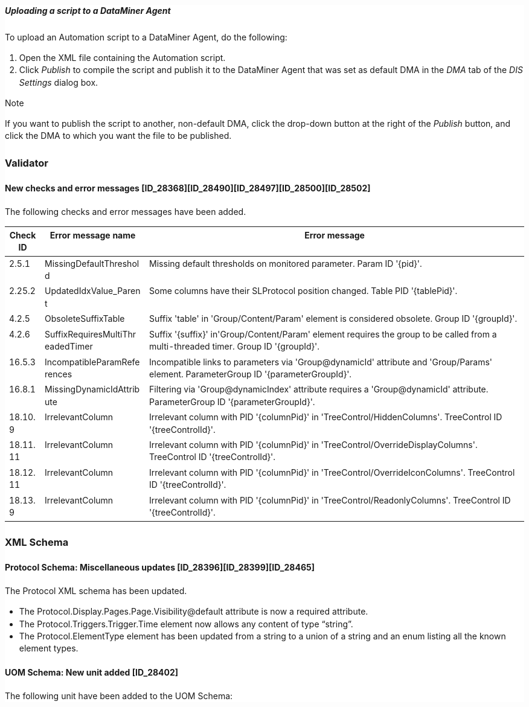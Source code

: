 ##### Uploading a script to a DataMiner Agent

To upload an Automation script to a DataMiner Agent, do the following:

1. Open the XML file containing the Automation script.
2. Click *Publish* to compile the script and publish it to the DataMiner Agent that was set as default DMA in the *DMA* tab of the *DIS Settings* dialog box.

> [!NOTE]
> If you want to publish the script to another, non-default DMA, click the drop-down button at the right of the *Publish* button, and click the DMA to which you want the file to be published.

### Validator

#### New checks and error messages \[ID_28368\]\[ID_28490\]\[ID_28497\]\[ID_28500\]\[ID_28502\]

The following checks and error messages have been added.

| Check ID | Error message name               | Error message                                                                                                                        |
|----------|----------------------------------|--------------------------------------------------------------------------------------------------------------------------------------|
| 2.5.1    | MissingDefaultThreshold          | Missing default thresholds on monitored parameter. Param ID '{pid}'.                                                                 |
| 2.25.2   | UpdatedIdxValue_Parent           | Some columns have their SLProtocol position changed. Table PID '{tablePid}'.                                                         |
| 4.2.5    | ObsoleteSuffixTable              | Suffix 'table' in 'Group/Content/Param' element is considered obsolete. Group ID '{groupId}'.                                        |
| 4.2.6    | SuffixRequiresMultiThreadedTimer | Suffix '{suffix}' in'Group/Content/Param' element requires the group to be called from a multi-threaded timer. Group ID '{groupId}'. |
| 16.5.3   | IncompatibleParamReferences      | Incompatible links to parameters via 'Group@dynamicId' attribute and 'Group/Params' element. ParameterGroup ID '{parameterGroupId}'. |
| 16.8.1   | MissingDynamicIdAttribute        | Filtering via 'Group@dynamicIndex' attribute requires a 'Group@dynamicId' attribute. ParameterGroup ID '{parameterGroupId}'.         |
| 18.10.9  | IrrelevantColumn                 | Irrelevant column with PID '{columnPid}' in 'TreeControl/HiddenColumns'. TreeControl ID '{treeControlId}'.                           |
| 18.11.11 | IrrelevantColumn                 | Irrelevant column with PID '{columnPid}' in 'TreeControl/OverrideDisplayColumns'. TreeControl ID '{treeControlId}'.                  |
| 18.12.11 | IrrelevantColumn                 | Irrelevant column with PID '{columnPid}' in 'TreeControl/OverrideIconColumns'. TreeControl ID '{treeControlId}'.                     |
| 18.13.9  | IrrelevantColumn                 | Irrelevant column with PID '{columnPid}' in 'TreeControl/ReadonlyColumns'. TreeControl ID '{treeControlId}'.                         |

### XML Schema

#### Protocol Schema: Miscellaneous updates \[ID_28396\]\[ID_28399\]\[ID_28465\]

The Protocol XML schema has been updated.

- The Protocol.Display.Pages.Page.Visibility@default attribute is now a required attribute.
- The Protocol.Triggers.Trigger.Time element now allows any content of type “string”.
- The Protocol.ElementType element has been updated from a string to a union of a string and an enum listing all the known element types.

#### UOM Schema: New unit added \[ID_28402\]

The following unit have been added to the UOM Schema:

